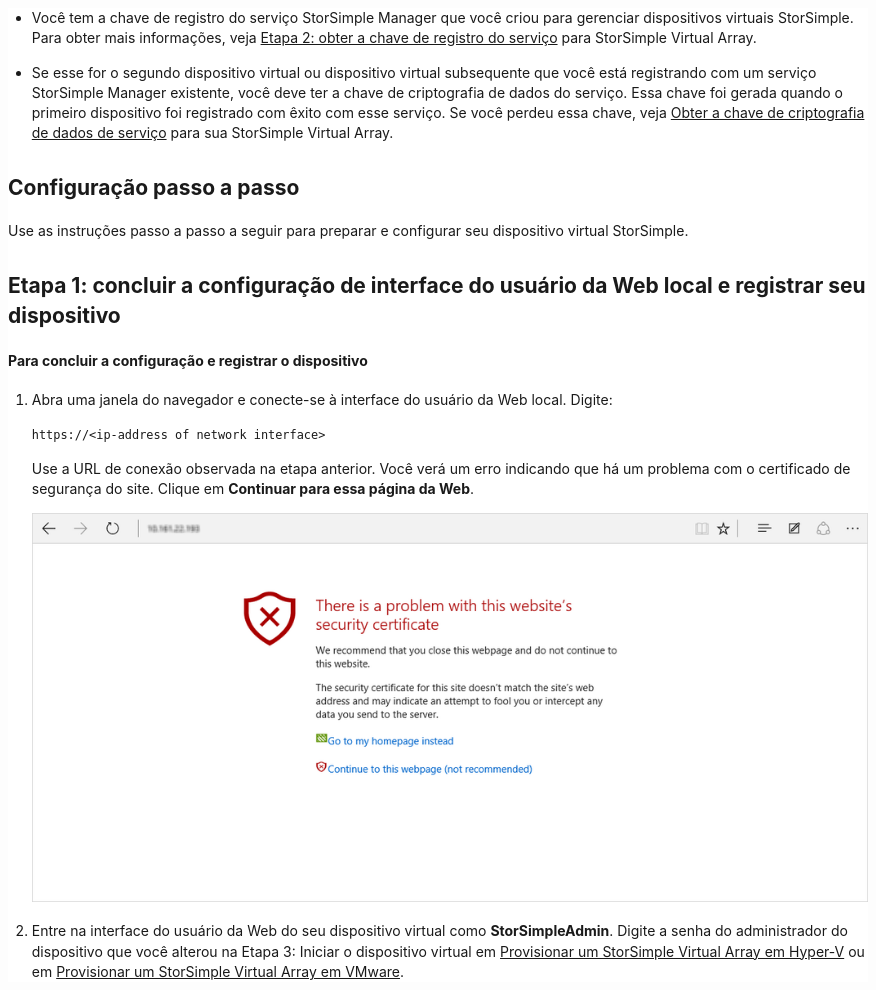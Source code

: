 -   Você tem a chave de registro do serviço StorSimple Manager que você criou para gerenciar dispositivos virtuais StorSimple. Para obter mais informações, veja [Etapa 2: obter a chave de registro do serviço](storsimple-ova-deploy1-portal-prep.md#step-2-get-the-service-registration-key) para StorSimple Virtual Array.

-   Se esse for o segundo dispositivo virtual ou dispositivo virtual subsequente que você está registrando com um serviço StorSimple Manager existente, você deve ter a chave de criptografia de dados do serviço. Essa chave foi gerada quando o primeiro dispositivo foi registrado com êxito com esse serviço. Se você perdeu essa chave, veja [Obter a chave de criptografia de dados de serviço](storsimple-ova-web-ui-admin.md#get-the-service-data-encryption-key) para sua StorSimple Virtual Array.

## Configuração passo a passo

Use as instruções passo a passo a seguir para preparar e configurar seu dispositivo virtual StorSimple.

## Etapa 1: concluir a configuração de interface do usuário da Web local e registrar seu dispositivo 


#### Para concluir a configuração e registrar o dispositivo

1.  Abra uma janela do navegador e conecte-se à interface do usuário da Web local. Digite:	

    `https://<ip-address of network interface>`

	Use a URL de conexão observada na etapa anterior. Você verá um erro indicando que há um problema com o certificado de segurança do site. Clique em **Continuar para essa página da Web**.

	![](./media/storsimple-ova-deploy3-fs-setup/image2.png)

1.  Entre na interface do usuário da Web do seu dispositivo virtual como **StorSimpleAdmin**. Digite a senha do administrador do dispositivo que você alterou na Etapa 3: Iniciar o dispositivo virtual em [Provisionar um StorSimple Virtual Array em Hyper-V](storsimple-ova-deploy2-provision-hyperv.md) ou em [Provisionar um StorSimple Virtual Array em VMware](storsimple-ova-deploy2-provision-vmware.md).
